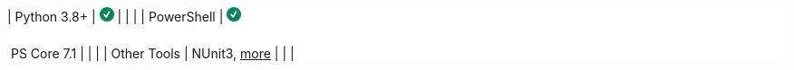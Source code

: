 | Python 3.8+             | ![(tick)](../../images/Continuous-Integration/check.png)                                                                                                                                                                                                                                                                                                                                                                                                                                                                                            |                                                                                                                                                                                                                                                                                                                                                                                                                                                                                                                                                                                                                                             |                                                                                                                                                                                                                                                                                                                                                                                                                                                                                                                                                                                                                                                                                                              |
| PowerShell              | ![(tick)](../../images/Continuous-Integration/check.png)<br><br> PS Core 7.1                                                                                                                                                                                                                                                                                                                                                                                                                                                                        |                                                                                                                                                                                                                                                                                                                                                                                                                                                                                                                                                                                                                                             |                                                                                                                                                                                                                                                                                                                                                                                                                                                                                                                                                                                                                                                                                                              |
| Other Tools             | NUnit3, [more](https://www.appveyor.com/docs/windows-images-software/)                                                                                                                                                                                                                                                                                                                                                                                                                                                                              |                                                                                                                                                                                                                                                                                                                                                                                                                                                                                                                                                                                                                                             |                                                                                                                                                                                                                                                                                                                                                                                                                                                                                                                                                                                                                                                                                                              |